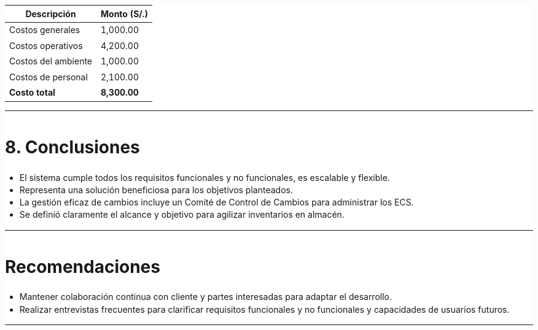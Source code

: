 | Descripción            | Monto (S/.) |
|-----------------------|-------------|
| Costos generales       | 1,000.00    |
| Costos operativos      | 4,200.00    |
| Costos del ambiente    | 1,000.00    |
| Costos de personal     | 2,100.00    |
| **Costo total**        | **8,300.00**|

---

# 8. Conclusiones

- El sistema cumple todos los requisitos funcionales y no funcionales, es escalable y flexible.  
- Representa una solución beneficiosa para los objetivos planteados.  
- La gestión eficaz de cambios incluye un Comité de Control de Cambios para administrar los ECS.  
- Se definió claramente el alcance y objetivo para agilizar inventarios en almacén.  

---

# Recomendaciones

- Mantener colaboración continua con cliente y partes interesadas para adaptar el desarrollo.  
- Realizar entrevistas frecuentes para clarificar requisitos funcionales y no funcionales y capacidades de usuarios futuros.

---